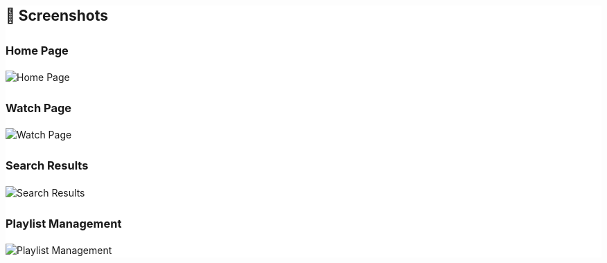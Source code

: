 

## 📸 Screenshots

### Home Page
![Home Page](#)

### Watch Page
![Watch Page](#)

### Search Results
![Search Results](#)

### Playlist Management
![Playlist Management](#)




